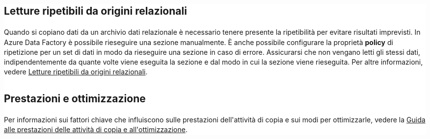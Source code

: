 ## <a name="repeatable-reads-from-relational-sources"></a>Letture ripetibili da origini relazionali
Quando si copiano dati da un archivio dati relazionale è necessario tenere presente la ripetibilità per evitare risultati imprevisti. In Azure Data Factory è possibile rieseguire una sezione manualmente. È anche possibile configurare la proprietà **policy** di ripetizione per un set di dati in modo da rieseguire una sezione in caso di errore. Assicurarsi che non vengano letti gli stessi dati, indipendentemente da quante volte viene eseguita la sezione e dal modo in cui la sezione viene rieseguita. Per altre informazioni, vedere [Letture ripetibili da origini relazionali](data-factory-repeatable-copy.md#repeatable-read-from-relational-sources).

## <a name="performance-and-tuning"></a>Prestazioni e ottimizzazione
Per informazioni sui fattori chiave che influiscono sulle prestazioni dell'attività di copia e sui modi per ottimizzarle, vedere la [Guida alle prestazioni delle attività di copia e all'ottimizzazione](data-factory-copy-activity-performance.md).
